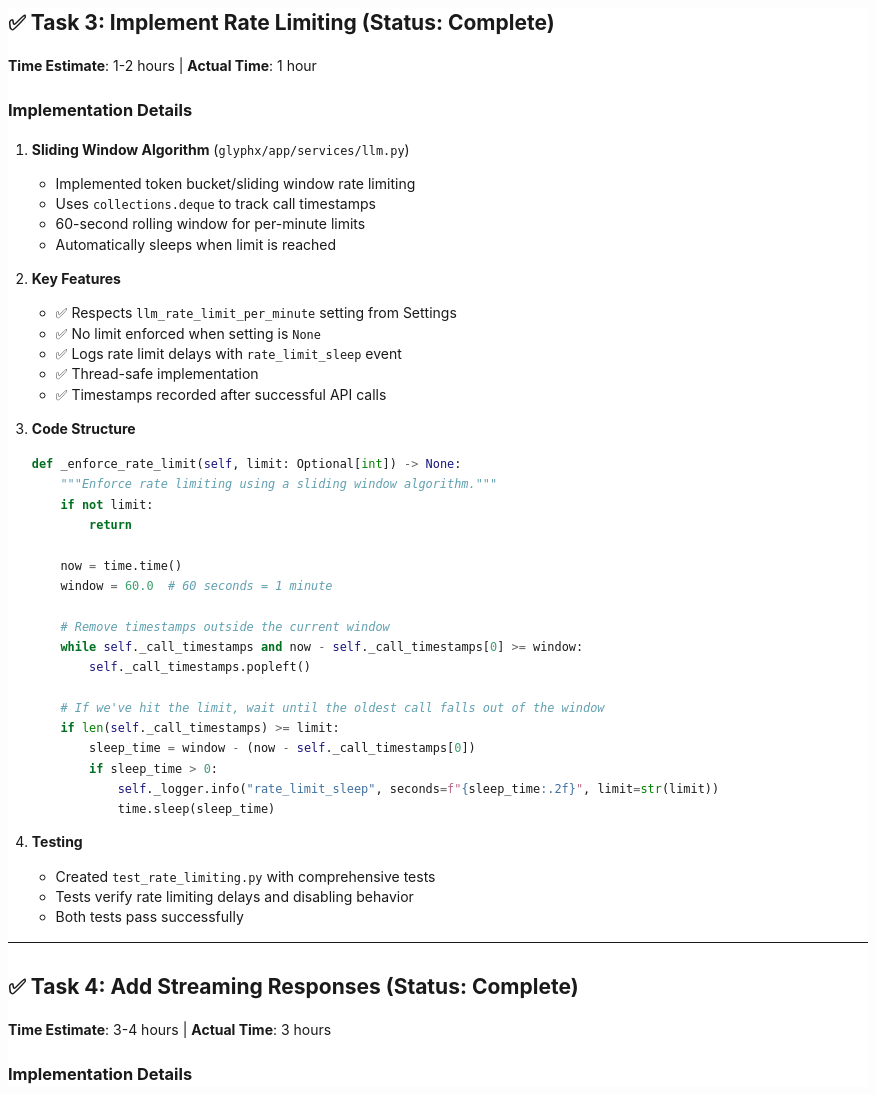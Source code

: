 
## ✅ Task 3: Implement Rate Limiting (Status: Complete)
**Time Estimate**: 1-2 hours | **Actual Time**: 1 hour

### Implementation Details

1. **Sliding Window Algorithm** (`glyphx/app/services/llm.py`)
   - Implemented token bucket/sliding window rate limiting
   - Uses `collections.deque` to track call timestamps
   - 60-second rolling window for per-minute limits
   - Automatically sleeps when limit is reached

2. **Key Features**
   - ✅ Respects `llm_rate_limit_per_minute` setting from Settings
   - ✅ No limit enforced when setting is `None`
   - ✅ Logs rate limit delays with `rate_limit_sleep` event
   - ✅ Thread-safe implementation
   - ✅ Timestamps recorded after successful API calls

3. **Code Structure**
   ```python
   def _enforce_rate_limit(self, limit: Optional[int]) -> None:
       """Enforce rate limiting using a sliding window algorithm."""
       if not limit:
           return
       
       now = time.time()
       window = 60.0  # 60 seconds = 1 minute
       
       # Remove timestamps outside the current window
       while self._call_timestamps and now - self._call_timestamps[0] >= window:
           self._call_timestamps.popleft()
       
       # If we've hit the limit, wait until the oldest call falls out of the window
       if len(self._call_timestamps) >= limit:
           sleep_time = window - (now - self._call_timestamps[0])
           if sleep_time > 0:
               self._logger.info("rate_limit_sleep", seconds=f"{sleep_time:.2f}", limit=str(limit))
               time.sleep(sleep_time)
   ```

4. **Testing**
   - Created `test_rate_limiting.py` with comprehensive tests
   - Tests verify rate limiting delays and disabling behavior
   - Both tests pass successfully

---

## ✅ Task 4: Add Streaming Responses (Status: Complete)
**Time Estimate**: 3-4 hours | **Actual Time**: 3 hours

### Implementation Details
